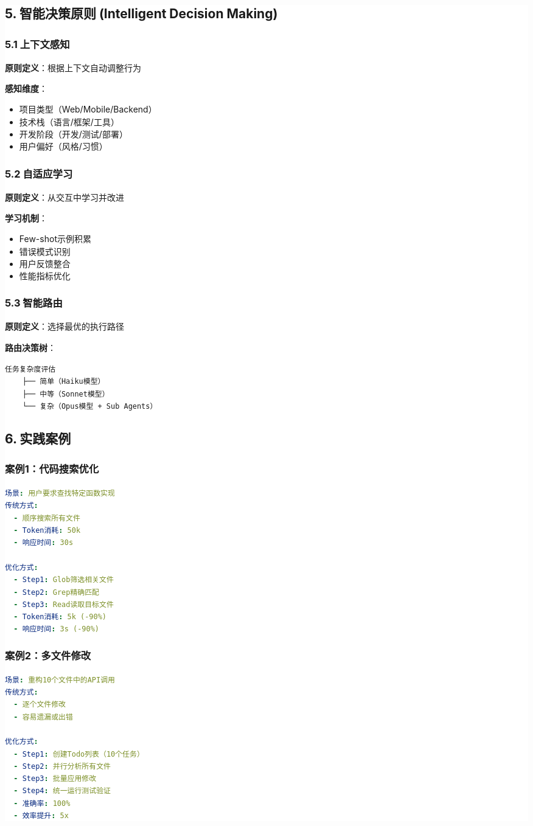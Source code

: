 ## 5. 智能决策原则 (Intelligent Decision Making)

### 5.1 上下文感知
**原则定义**：根据上下文自动调整行为

**感知维度**：
- 项目类型（Web/Mobile/Backend）
- 技术栈（语言/框架/工具）
- 开发阶段（开发/测试/部署）
- 用户偏好（风格/习惯）

### 5.2 自适应学习
**原则定义**：从交互中学习并改进

**学习机制**：
- Few-shot示例积累
- 错误模式识别
- 用户反馈整合
- 性能指标优化

### 5.3 智能路由
**原则定义**：选择最优的执行路径

**路由决策树**：
```
任务复杂度评估
    ├── 简单（Haiku模型）
    ├── 中等（Sonnet模型）
    └── 复杂（Opus模型 + Sub Agents）
```

## 6. 实践案例

### 案例1：代码搜索优化
```yaml
场景: 用户要求查找特定函数实现
传统方式: 
  - 顺序搜索所有文件
  - Token消耗: 50k
  - 响应时间: 30s

优化方式:
  - Step1: Glob筛选相关文件
  - Step2: Grep精确匹配
  - Step3: Read读取目标文件
  - Token消耗: 5k (-90%)
  - 响应时间: 3s (-90%)
```

### 案例2：多文件修改
```yaml
场景: 重构10个文件中的API调用
传统方式:
  - 逐个文件修改
  - 容易遗漏或出错

优化方式:
  - Step1: 创建Todo列表（10个任务）
  - Step2: 并行分析所有文件
  - Step3: 批量应用修改
  - Step4: 统一运行测试验证
  - 准确率: 100%
  - 效率提升: 5x
```